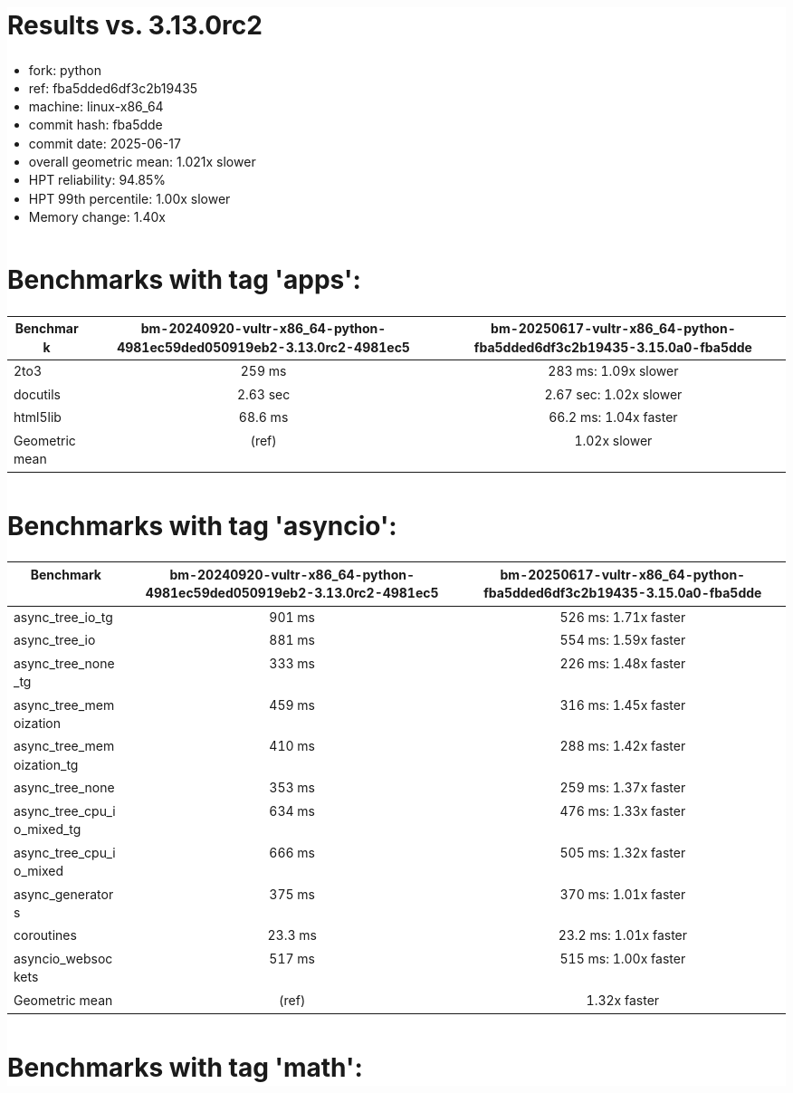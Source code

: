 # Results vs. 3.13.0rc2

- fork: python
- ref: fba5dded6df3c2b19435
- machine: linux-x86_64
- commit hash: fba5dde
- commit date: 2025-06-17
- overall geometric mean: 1.021x slower
- HPT reliability: 94.85%
- HPT 99th percentile: 1.00x slower
- Memory change: 1.40x

Benchmarks with tag 'apps':
===========================

| Benchmark      | bm-20240920-vultr-x86_64-python-4981ec59ded050919eb2-3.13.0rc2-4981ec5 | bm-20250617-vultr-x86_64-python-fba5dded6df3c2b19435-3.15.0a0-fba5dde |
|----------------|:----------------------------------------------------------------------:|:---------------------------------------------------------------------:|
| 2to3           | 259 ms                                                                 | 283 ms: 1.09x slower                                                  |
| docutils       | 2.63 sec                                                               | 2.67 sec: 1.02x slower                                                |
| html5lib       | 68.6 ms                                                                | 66.2 ms: 1.04x faster                                                 |
| Geometric mean | (ref)                                                                  | 1.02x slower                                                          |

Benchmarks with tag 'asyncio':
==============================

| Benchmark                  | bm-20240920-vultr-x86_64-python-4981ec59ded050919eb2-3.13.0rc2-4981ec5 | bm-20250617-vultr-x86_64-python-fba5dded6df3c2b19435-3.15.0a0-fba5dde |
|----------------------------|:----------------------------------------------------------------------:|:---------------------------------------------------------------------:|
| async_tree_io_tg           | 901 ms                                                                 | 526 ms: 1.71x faster                                                  |
| async_tree_io              | 881 ms                                                                 | 554 ms: 1.59x faster                                                  |
| async_tree_none_tg         | 333 ms                                                                 | 226 ms: 1.48x faster                                                  |
| async_tree_memoization     | 459 ms                                                                 | 316 ms: 1.45x faster                                                  |
| async_tree_memoization_tg  | 410 ms                                                                 | 288 ms: 1.42x faster                                                  |
| async_tree_none            | 353 ms                                                                 | 259 ms: 1.37x faster                                                  |
| async_tree_cpu_io_mixed_tg | 634 ms                                                                 | 476 ms: 1.33x faster                                                  |
| async_tree_cpu_io_mixed    | 666 ms                                                                 | 505 ms: 1.32x faster                                                  |
| async_generators           | 375 ms                                                                 | 370 ms: 1.01x faster                                                  |
| coroutines                 | 23.3 ms                                                                | 23.2 ms: 1.01x faster                                                 |
| asyncio_websockets         | 517 ms                                                                 | 515 ms: 1.00x faster                                                  |
| Geometric mean             | (ref)                                                                  | 1.32x faster                                                          |

Benchmarks with tag 'math':
===========================
